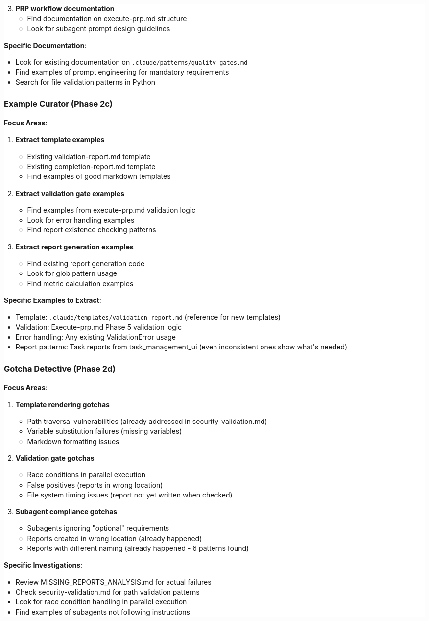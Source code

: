 3. **PRP workflow documentation**
   - Find documentation on execute-prp.md structure
   - Look for subagent prompt design guidelines

**Specific Documentation**:
- Look for existing documentation on `.claude/patterns/quality-gates.md`
- Find examples of prompt engineering for mandatory requirements
- Search for file validation patterns in Python

### Example Curator (Phase 2c)
**Focus Areas**:
1. **Extract template examples**
   - Existing validation-report.md template
   - Existing completion-report.md template
   - Find examples of good markdown templates

2. **Extract validation gate examples**
   - Find examples from execute-prp.md validation logic
   - Look for error handling examples
   - Find report existence checking patterns

3. **Extract report generation examples**
   - Find existing report generation code
   - Look for glob pattern usage
   - Find metric calculation examples

**Specific Examples to Extract**:
- Template: `.claude/templates/validation-report.md` (reference for new templates)
- Validation: Execute-prp.md Phase 5 validation logic
- Error handling: Any existing ValidationError usage
- Report patterns: Task reports from task_management_ui (even inconsistent ones show what's needed)

### Gotcha Detective (Phase 2d)
**Focus Areas**:
1. **Template rendering gotchas**
   - Path traversal vulnerabilities (already addressed in security-validation.md)
   - Variable substitution failures (missing variables)
   - Markdown formatting issues

2. **Validation gate gotchas**
   - Race conditions in parallel execution
   - False positives (reports in wrong location)
   - File system timing issues (report not yet written when checked)

3. **Subagent compliance gotchas**
   - Subagents ignoring "optional" requirements
   - Reports created in wrong location (already happened)
   - Reports with different naming (already happened - 6 patterns found)

**Specific Investigations**:
- Review MISSING_REPORTS_ANALYSIS.md for actual failures
- Check security-validation.md for path validation patterns
- Look for race condition handling in parallel execution
- Find examples of subagents not following instructions

